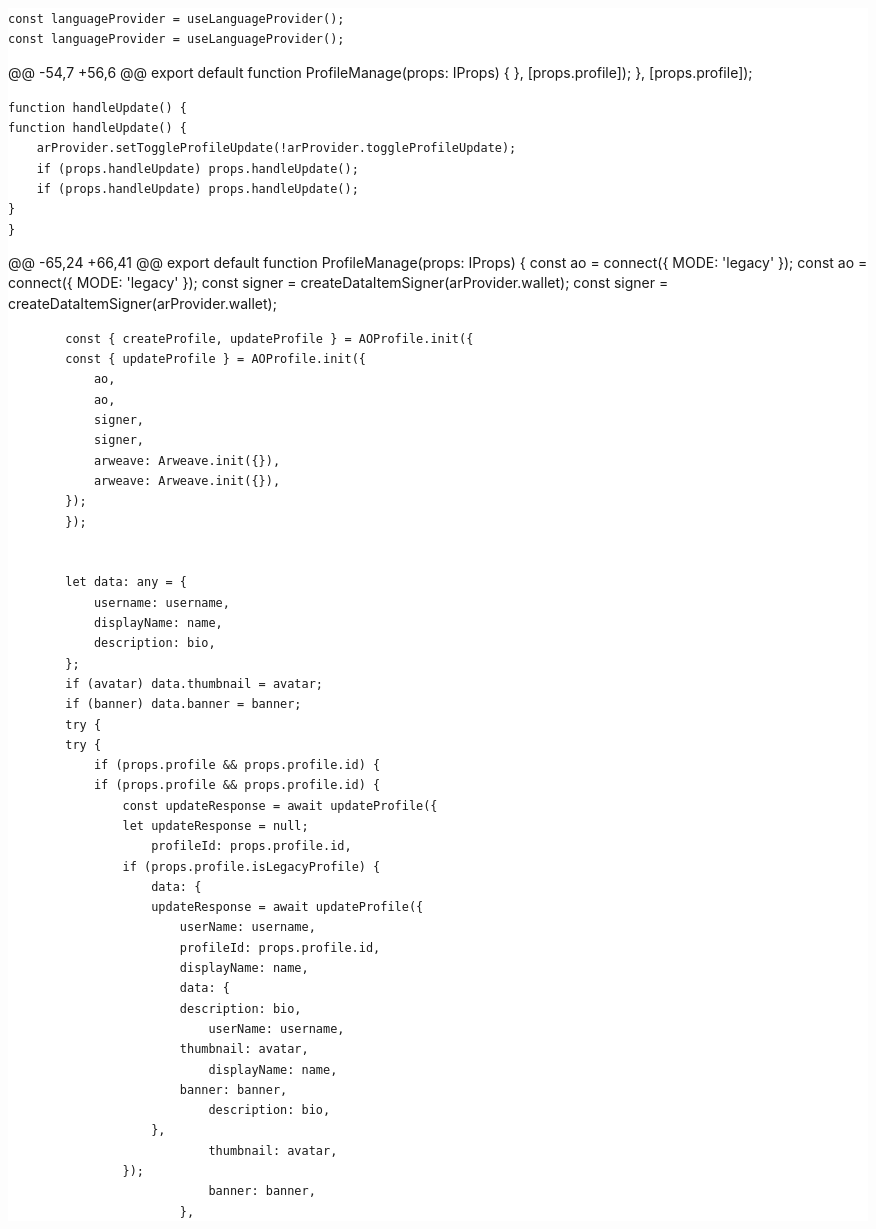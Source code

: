 
	const languageProvider = useLanguageProvider();
	const languageProvider = useLanguageProvider();
@@ -54,7 +56,6 @@ export default function ProfileManage(props: IProps) {
	}, [props.profile]);
	}, [props.profile]);


	function handleUpdate() {
	function handleUpdate() {
		arProvider.setToggleProfileUpdate(!arProvider.toggleProfileUpdate);
		if (props.handleUpdate) props.handleUpdate();
		if (props.handleUpdate) props.handleUpdate();
	}
	}


@@ -65,24 +66,41 @@ export default function ProfileManage(props: IProps) {
			const ao = connect({ MODE: 'legacy' });
			const ao = connect({ MODE: 'legacy' });
			const signer = createDataItemSigner(arProvider.wallet);
			const signer = createDataItemSigner(arProvider.wallet);


			const { createProfile, updateProfile } = AOProfile.init({
			const { updateProfile } = AOProfile.init({
				ao,
				ao,
				signer,
				signer,
				arweave: Arweave.init({}),
				arweave: Arweave.init({}),
			});
			});


			let data: any = {
				username: username,
				displayName: name,
				description: bio,
			};
			if (avatar) data.thumbnail = avatar;
			if (banner) data.banner = banner;
			try {
			try {
				if (props.profile && props.profile.id) {
				if (props.profile && props.profile.id) {
					const updateResponse = await updateProfile({
					let updateResponse = null;
						profileId: props.profile.id,
					if (props.profile.isLegacyProfile) {
						data: {
						updateResponse = await updateProfile({
							userName: username,
							profileId: props.profile.id,
							displayName: name,
							data: {
							description: bio,
								userName: username,
							thumbnail: avatar,
								displayName: name,
							banner: banner,
								description: bio,
						},
								thumbnail: avatar,
					});
								banner: banner,
							},